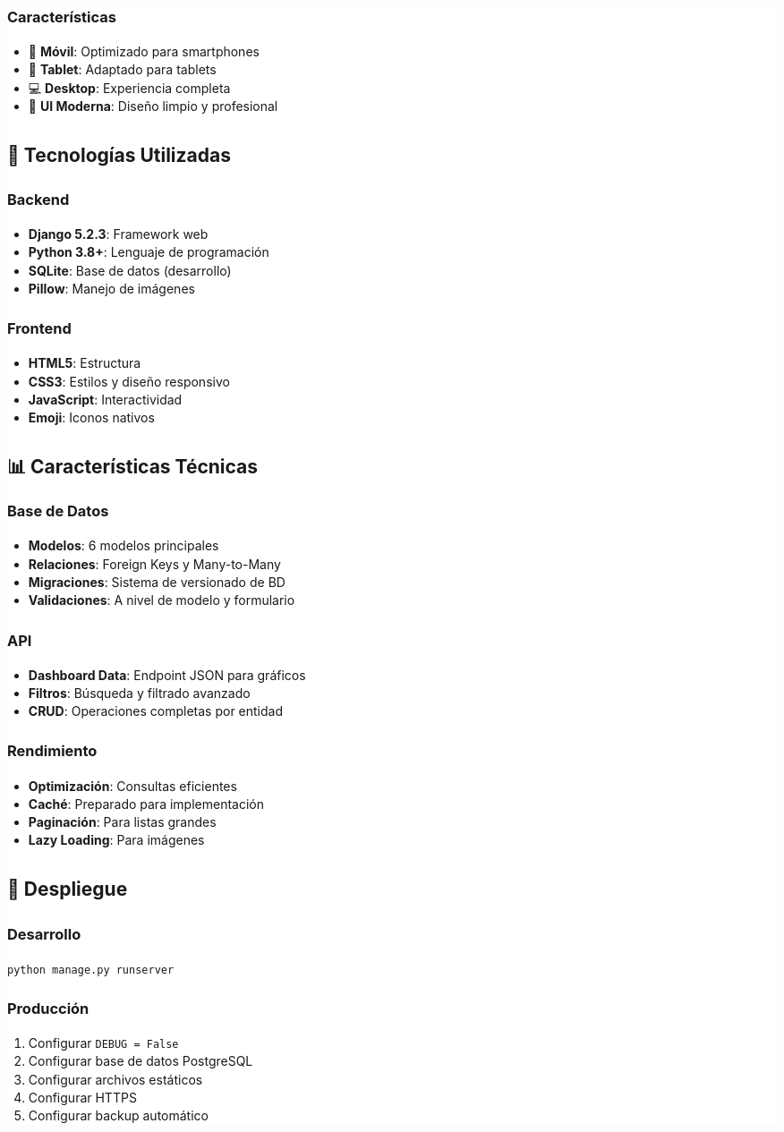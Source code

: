 ### Características
- 📱 **Móvil**: Optimizado para smartphones
- 📱 **Tablet**: Adaptado para tablets
- 💻 **Desktop**: Experiencia completa
- 🎨 **UI Moderna**: Diseño limpio y profesional

## 🔧 Tecnologías Utilizadas

### Backend
- **Django 5.2.3**: Framework web
- **Python 3.8+**: Lenguaje de programación
- **SQLite**: Base de datos (desarrollo)
- **Pillow**: Manejo de imágenes

### Frontend
- **HTML5**: Estructura
- **CSS3**: Estilos y diseño responsivo
- **JavaScript**: Interactividad
- **Emoji**: Iconos nativos

## 📊 Características Técnicas

### Base de Datos
- **Modelos**: 6 modelos principales
- **Relaciones**: Foreign Keys y Many-to-Many
- **Migraciones**: Sistema de versionado de BD
- **Validaciones**: A nivel de modelo y formulario

### API
- **Dashboard Data**: Endpoint JSON para gráficos
- **Filtros**: Búsqueda y filtrado avanzado
- **CRUD**: Operaciones completas por entidad

### Rendimiento
- **Optimización**: Consultas eficientes
- **Caché**: Preparado para implementación
- **Paginación**: Para listas grandes
- **Lazy Loading**: Para imágenes

## 🚀 Despliegue

### Desarrollo
```bash
python manage.py runserver
```

### Producción
1. Configurar `DEBUG = False`
2. Configurar base de datos PostgreSQL
3. Configurar archivos estáticos
4. Configurar HTTPS
5. Configurar backup automático
